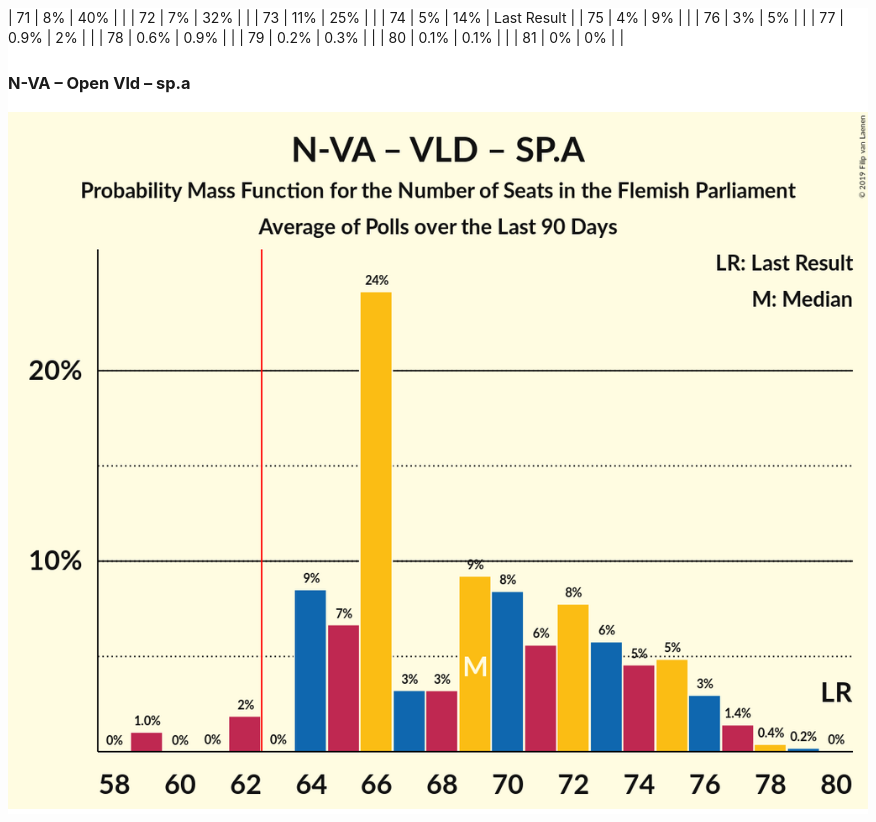 | 71 | 8% | 40% |  |
| 72 | 7% | 32% |  |
| 73 | 11% | 25% |  |
| 74 | 5% | 14% | Last Result |
| 75 | 4% | 9% |  |
| 76 | 3% | 5% |  |
| 77 | 0.9% | 2% |  |
| 78 | 0.6% | 0.9% |  |
| 79 | 0.2% | 0.3% |  |
| 80 | 0.1% | 0.1% |  |
| 81 | 0% | 0% |  |

### N-VA – Open Vld – sp.a

![Graph with seats probability mass function not yet produced](average--coalitions-seats-pmf-n-va–vld–spa.png "Seats Probability Mass Function")
